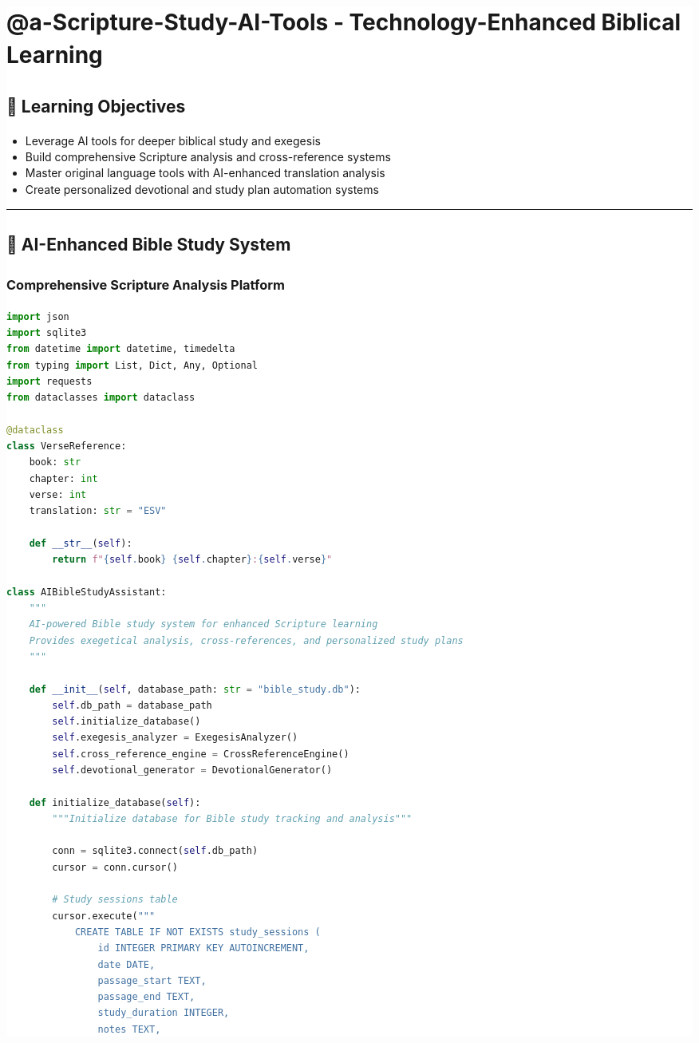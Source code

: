 # @a-Scripture-Study-AI-Tools - Technology-Enhanced Biblical Learning

## 🎯 Learning Objectives
- Leverage AI tools for deeper biblical study and exegesis
- Build comprehensive Scripture analysis and cross-reference systems
- Master original language tools with AI-enhanced translation analysis
- Create personalized devotional and study plan automation systems

---

## 🔧 AI-Enhanced Bible Study System

### Comprehensive Scripture Analysis Platform

```python
import json
import sqlite3
from datetime import datetime, timedelta
from typing import List, Dict, Any, Optional
import requests
from dataclasses import dataclass

@dataclass
class VerseReference:
    book: str
    chapter: int
    verse: int
    translation: str = "ESV"
    
    def __str__(self):
        return f"{self.book} {self.chapter}:{self.verse}"

class AIBibleStudyAssistant:
    """
    AI-powered Bible study system for enhanced Scripture learning
    Provides exegetical analysis, cross-references, and personalized study plans
    """
    
    def __init__(self, database_path: str = "bible_study.db"):
        self.db_path = database_path
        self.initialize_database()
        self.exegesis_analyzer = ExegesisAnalyzer()
        self.cross_reference_engine = CrossReferenceEngine()
        self.devotional_generator = DevotionalGenerator()
        
    def initialize_database(self):
        """Initialize database for Bible study tracking and analysis"""
        
        conn = sqlite3.connect(self.db_path)
        cursor = conn.cursor()
        
        # Study sessions table
        cursor.execute("""
            CREATE TABLE IF NOT EXISTS study_sessions (
                id INTEGER PRIMARY KEY AUTOINCREMENT,
                date DATE,
                passage_start TEXT,
                passage_end TEXT,
                study_duration INTEGER,
                notes TEXT,
```